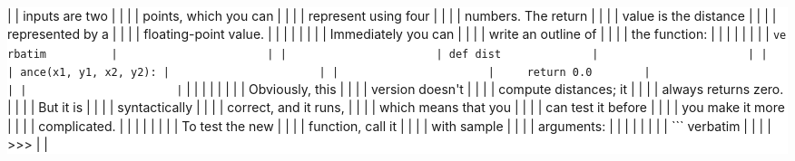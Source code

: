 |                       | inputs are two        |                       |
|                       | points, which you can |                       |
|                       | represent using four  |                       |
|                       | numbers. The return   |                       |
|                       | value is the distance |                       |
|                       | represented by a      |                       |
|                       | floating-point value. |                       |
|                       |                       |                       |
|                       | Immediately you can   |                       |
|                       | write an outline of   |                       |
|                       | the function:         |                       |
|                       |                       |                       |
|                       | ``` verbatim          |                       |
|                       | def dist              |                       |
|                       | ance(x1, y1, x2, y2): |                       |
|                       |     return 0.0        |                       |
|                       | ```                   |                       |
|                       |                       |                       |
|                       | Obviously, this       |                       |
|                       | version doesn't       |                       |
|                       | compute distances; it |                       |
|                       | always returns zero.  |                       |
|                       | But it is             |                       |
|                       | syntactically         |                       |
|                       | correct, and it runs, |                       |
|                       | which means that you  |                       |
|                       | can test it before    |                       |
|                       | you make it more      |                       |
|                       | complicated.          |                       |
|                       |                       |                       |
|                       | To test the new       |                       |
|                       | function, call it     |                       |
|                       | with sample           |                       |
|                       | arguments:            |                       |
|                       |                       |                       |
|                       | ``` verbatim          |                       |
|                       | >>>                   |                       |
